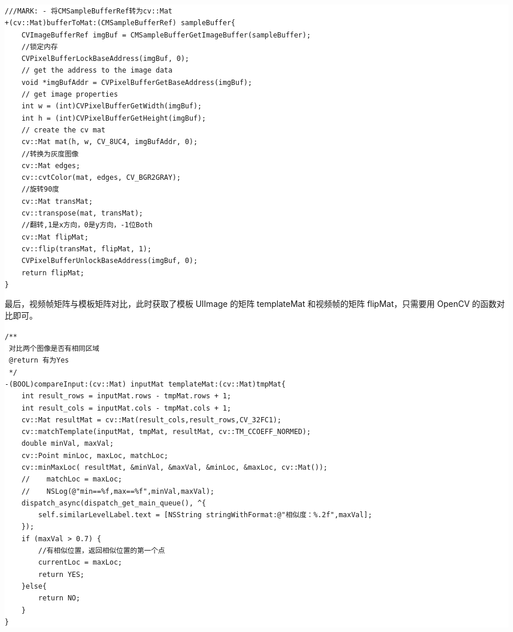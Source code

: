 ```objc
///MARK: - 将CMSampleBufferRef转为cv::Mat
+(cv::Mat)bufferToMat:(CMSampleBufferRef) sampleBuffer{
    CVImageBufferRef imgBuf = CMSampleBufferGetImageBuffer(sampleBuffer);
    //锁定内存
    CVPixelBufferLockBaseAddress(imgBuf, 0);
    // get the address to the image data
    void *imgBufAddr = CVPixelBufferGetBaseAddress(imgBuf);
    // get image properties
    int w = (int)CVPixelBufferGetWidth(imgBuf);
    int h = (int)CVPixelBufferGetHeight(imgBuf);
    // create the cv mat
    cv::Mat mat(h, w, CV_8UC4, imgBufAddr, 0);
    //转换为灰度图像
    cv::Mat edges;
    cv::cvtColor(mat, edges, CV_BGR2GRAY);
    //旋转90度
    cv::Mat transMat;
    cv::transpose(mat, transMat);
    //翻转,1是x方向，0是y方向，-1位Both
    cv::Mat flipMat;
    cv::flip(transMat, flipMat, 1);
    CVPixelBufferUnlockBaseAddress(imgBuf, 0);
    return flipMat;
}

```

最后，视频帧矩阵与模板矩阵对比，此时获取了模板 UIImage 的矩阵 templateMat 和视频帧的矩阵 flipMat，只需要用 OpenCV 的函数对比即可。

```objc
/**
 对比两个图像是否有相同区域
 @return 有为Yes
 */
-(BOOL)compareInput:(cv::Mat) inputMat templateMat:(cv::Mat)tmpMat{
    int result_rows = inputMat.rows - tmpMat.rows + 1;
    int result_cols = inputMat.cols - tmpMat.cols + 1;
    cv::Mat resultMat = cv::Mat(result_cols,result_rows,CV_32FC1);
    cv::matchTemplate(inputMat, tmpMat, resultMat, cv::TM_CCOEFF_NORMED);
    double minVal, maxVal;
    cv::Point minLoc, maxLoc, matchLoc;
    cv::minMaxLoc( resultMat, &minVal, &maxVal, &minLoc, &maxLoc, cv::Mat());
    //    matchLoc = maxLoc;
    //    NSLog(@"min==%f,max==%f",minVal,maxVal);
    dispatch_async(dispatch_get_main_queue(), ^{
        self.similarLevelLabel.text = [NSString stringWithFormat:@"相似度：%.2f",maxVal];
    });
    if (maxVal > 0.7) {
        //有相似位置，返回相似位置的第一个点
        currentLoc = maxLoc;
        return YES;
    }else{
        return NO;
    }
}
```
